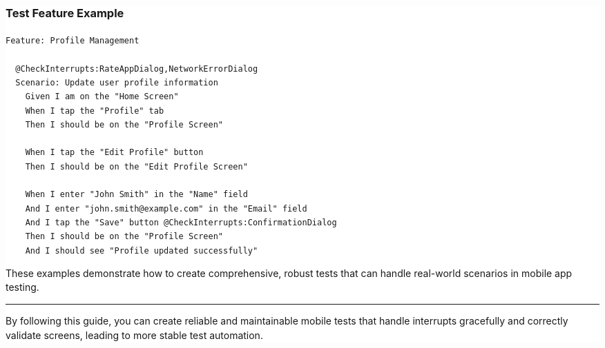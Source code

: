 ### Test Feature Example

```gherkin
Feature: Profile Management
  
  @CheckInterrupts:RateAppDialog,NetworkErrorDialog
  Scenario: Update user profile information
    Given I am on the "Home Screen"
    When I tap the "Profile" tab
    Then I should be on the "Profile Screen"
    
    When I tap the "Edit Profile" button
    Then I should be on the "Edit Profile Screen"
    
    When I enter "John Smith" in the "Name" field
    And I enter "john.smith@example.com" in the "Email" field
    And I tap the "Save" button @CheckInterrupts:ConfirmationDialog
    Then I should be on the "Profile Screen"
    And I should see "Profile updated successfully"
```

These examples demonstrate how to create comprehensive, robust tests that can handle real-world scenarios in mobile app testing.

---

By following this guide, you can create reliable and maintainable mobile tests that handle interrupts gracefully and correctly validate screens, leading to more stable test automation.